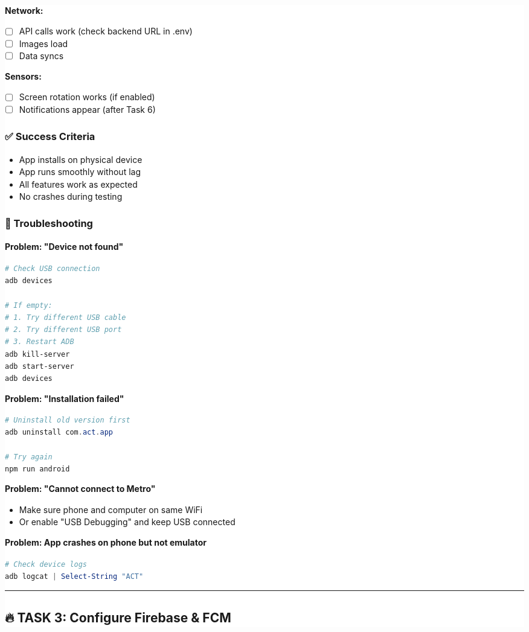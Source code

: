 **Network:**
- [ ] API calls work (check backend URL in .env)
- [ ] Images load
- [ ] Data syncs

**Sensors:**
- [ ] Screen rotation works (if enabled)
- [ ] Notifications appear (after Task 6)

### ✅ Success Criteria
- App installs on physical device
- App runs smoothly without lag
- All features work as expected
- No crashes during testing

### 🐛 Troubleshooting

**Problem: "Device not found"**
```powershell
# Check USB connection
adb devices

# If empty:
# 1. Try different USB cable
# 2. Try different USB port
# 3. Restart ADB
adb kill-server
adb start-server
adb devices
```

**Problem: "Installation failed"**
```powershell
# Uninstall old version first
adb uninstall com.act.app

# Try again
npm run android
```

**Problem: "Cannot connect to Metro"**
- Make sure phone and computer on same WiFi
- Or enable "USB Debugging" and keep USB connected

**Problem: App crashes on phone but not emulator**
```powershell
# Check device logs
adb logcat | Select-String "ACT"
```

---

## 🔥 TASK 3: Configure Firebase & FCM
